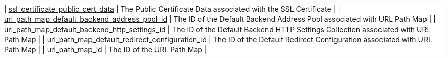 | <a name="output_ssl_certificate_public_cert_data"></a> [ssl\_certificate\_public\_cert\_data](#output\_ssl\_certificate\_public\_cert\_data) | The Public Certificate Data associated with the SSL Certificate |
| <a name="output_url_path_map_default_backend_address_pool_id"></a> [url\_path\_map\_default\_backend\_address\_pool\_id](#output\_url\_path\_map\_default\_backend\_address\_pool\_id) | The ID of the Default Backend Address Pool associated with URL Path Map |
| <a name="output_url_path_map_default_backend_http_settings_id"></a> [url\_path\_map\_default\_backend\_http\_settings\_id](#output\_url\_path\_map\_default\_backend\_http\_settings\_id) | The ID of the Default Backend HTTP Settings Collection associated with URL Path Map |
| <a name="output_url_path_map_default_redirect_configuration_id"></a> [url\_path\_map\_default\_redirect\_configuration\_id](#output\_url\_path\_map\_default\_redirect\_configuration\_id) | The ID of the Default Redirect Configuration associated with URL Path Map |
| <a name="output_url_path_map_id"></a> [url\_path\_map\_id](#output\_url\_path\_map\_id) | The ID of the URL Path Map |
